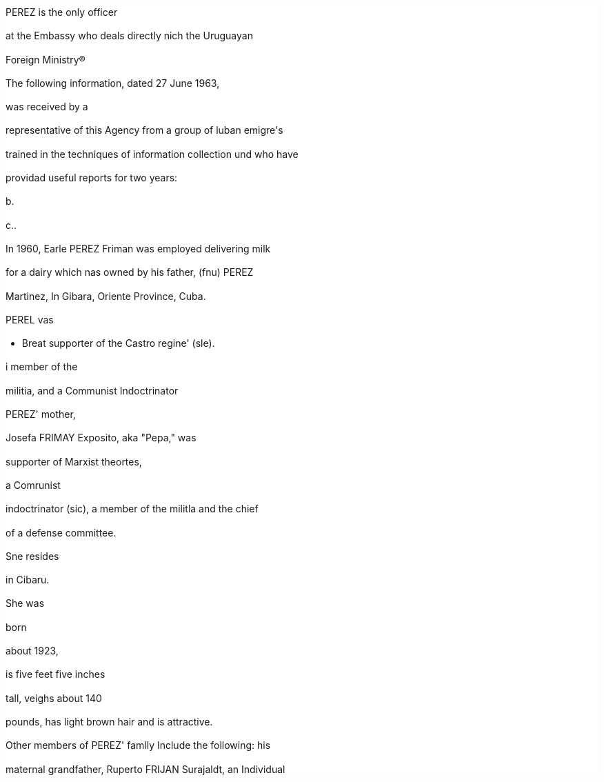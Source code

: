 PEREZ is the only officer

at the Embassy who deals directly nich the Uruguayan

Foreign Ministry®

The following information, dated 27 June 1963,

was received by a

representative of this Agency from a group of luban emigre's

trained in the techniques of information collection und who have

providad useful reports for two years:

b.

c..

In 1960, Earle PEREZ Friman was employed delivering milk

for a dairy which nas owned by his father, (fnu) PEREZ

Martinez, In Gibara, Oriente Province, Cuba.

PEREL vas

* Breat supporter of the Castro regine' (sle).

i member of the

militia, and a Communist Indoctrinator

PEREZ' mother,

Josefa FRIMAY Exposito, aka "Pepa," was

supporter of Marxist theortes,

a Comrunist

indoctrinator (sic), a member of the militla and the chief

of a defense committee.

Sne resides

in Cibaru.

She was

born

about 1923,

is five feet five inches

tall, veighs about 140

pounds, has light brown hair and is attractive.

Other members of PEREZ' famlly Include the following: his

maternal grandfather, Ruperto FRIJAN Surajaldt, an Individual
